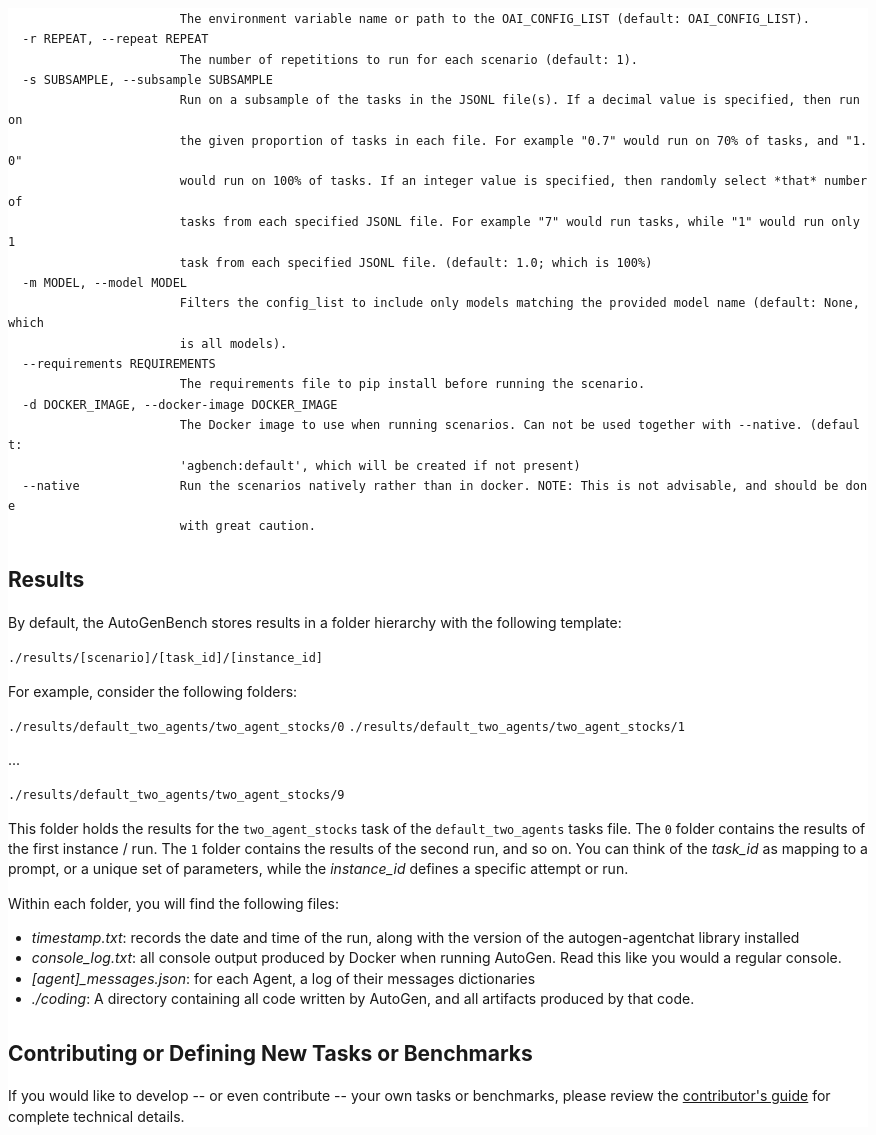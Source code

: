 ```
                        The environment variable name or path to the OAI_CONFIG_LIST (default: OAI_CONFIG_LIST).
  -r REPEAT, --repeat REPEAT
                        The number of repetitions to run for each scenario (default: 1).
  -s SUBSAMPLE, --subsample SUBSAMPLE
                        Run on a subsample of the tasks in the JSONL file(s). If a decimal value is specified, then run on
                        the given proportion of tasks in each file. For example "0.7" would run on 70% of tasks, and "1.0"
                        would run on 100% of tasks. If an integer value is specified, then randomly select *that* number of
                        tasks from each specified JSONL file. For example "7" would run tasks, while "1" would run only 1
                        task from each specified JSONL file. (default: 1.0; which is 100%)
  -m MODEL, --model MODEL
                        Filters the config_list to include only models matching the provided model name (default: None, which
                        is all models).
  --requirements REQUIREMENTS
                        The requirements file to pip install before running the scenario.
  -d DOCKER_IMAGE, --docker-image DOCKER_IMAGE
                        The Docker image to use when running scenarios. Can not be used together with --native. (default:
                        'agbench:default', which will be created if not present)
  --native              Run the scenarios natively rather than in docker. NOTE: This is not advisable, and should be done
                        with great caution.
```

## Results

By default, the AutoGenBench stores results in a folder hierarchy with the following template:

`./results/[scenario]/[task_id]/[instance_id]`

For example, consider the following folders:

`./results/default_two_agents/two_agent_stocks/0`
`./results/default_two_agents/two_agent_stocks/1`

...

`./results/default_two_agents/two_agent_stocks/9`

This folder holds the results for the `two_agent_stocks` task of the `default_two_agents` tasks file. The `0` folder contains the results of the first instance / run. The `1` folder contains the results of the second run, and so on. You can think of the _task_id_ as mapping to a prompt, or a unique set of parameters, while the _instance_id_ defines a specific attempt or run.

Within each folder, you will find the following files:

- _timestamp.txt_: records the date and time of the run, along with the version of the autogen-agentchat library installed
- _console_log.txt_: all console output produced by Docker when running AutoGen. Read this like you would a regular console.
- _[agent]\_messages.json_: for each Agent, a log of their messages dictionaries
- _./coding_: A directory containing all code written by AutoGen, and all artifacts produced by that code.

## Contributing or Defining New Tasks or Benchmarks

If you would like to develop -- or even contribute -- your own tasks or benchmarks, please review the [contributor&#39;s guide](CONTRIBUTING.md) for complete technical details.
